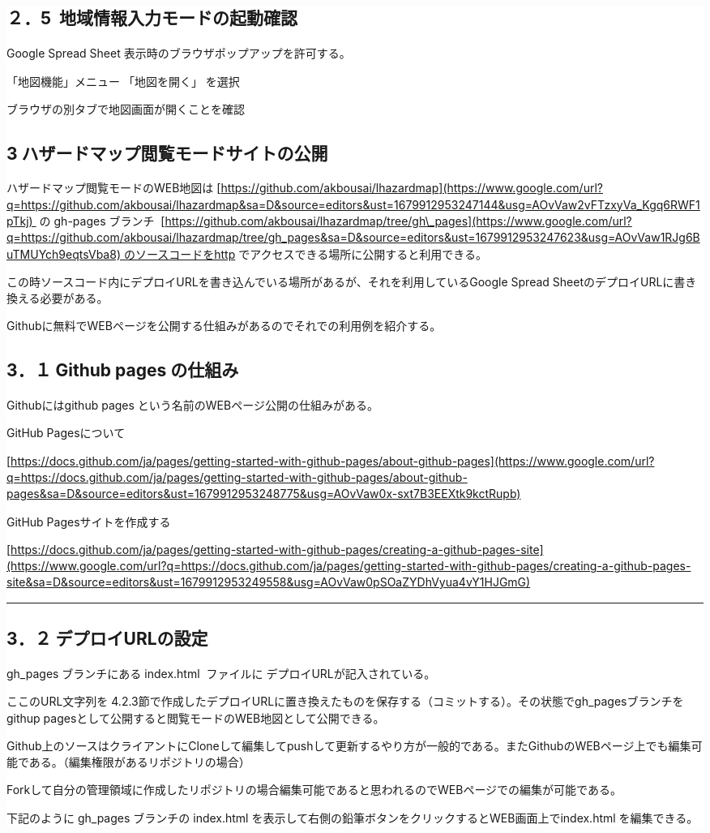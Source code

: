 ## ２．5  地域情報入力モードの起動確認

Google Spread Sheet 表示時のブラウザポップアップを許可する。

「地図機能」メニュー 「地図を開く」 を選択

ブラウザの別タブで地図画面が開くことを確認

3 ハザードマップ閲覧モードサイトの公開
----------------------

ハザードマップ閲覧モードのWEB地図は [https://github.com/akbousai/lhazardmap](https://www.google.com/url?q=https://github.com/akbousai/lhazardmap&sa=D&source=editors&ust=1679912953247144&usg=AOvVaw2vFTzxyVa_Kgq6RWF1pTkj)  の gh-pages ブランチ  [https://github.com/akbousai/lhazardmap/tree/gh\_pages](https://www.google.com/url?q=https://github.com/akbousai/lhazardmap/tree/gh_pages&sa=D&source=editors&ust=1679912953247623&usg=AOvVaw1RJg6BuTMUYch9eqtsVba8) のソースコードをhttp でアクセスできる場所に公開すると利用できる。

この時ソースコード内にデプロイURLを書き込んでいる場所があるが、それを利用しているGoogle Spread SheetのデプロイURLに書き換える必要がある。

Githubに無料でWEBページを公開する仕組みがあるのでそれでの利用例を紹介する。

## 3．１ Github pages の仕組み

Githubにはgithub pages という名前のWEBページ公開の仕組みがある。

GitHub Pagesについて

[https://docs.github.com/ja/pages/getting-started-with-github-pages/about-github-pages](https://www.google.com/url?q=https://docs.github.com/ja/pages/getting-started-with-github-pages/about-github-pages&sa=D&source=editors&ust=1679912953248775&usg=AOvVaw0x-sxt7B3EEXtk9kctRupb)

GitHub Pagesサイトを作成する

[https://docs.github.com/ja/pages/getting-started-with-github-pages/creating-a-github-pages-site](https://www.google.com/url?q=https://docs.github.com/ja/pages/getting-started-with-github-pages/creating-a-github-pages-site&sa=D&source=editors&ust=1679912953249558&usg=AOvVaw0pSOaZYDhVyua4vY1HJGmG)

* * *

## 3．２ デプロイURLの設定

gh\_pages ブランチにある index.html  ファイルに デプロイURLが記入されている。

ここのURL文字列を 4.2.3節で作成したデプロイURLに置き換えたものを保存する（コミットする）。その状態でgh\_pagesブランチを githup pagesとして公開すると閲覧モードのWEB地図として公開できる。

Github上のソースはクライアントにCloneして編集してpushして更新するやり方が一般的である。またGithubのWEBページ上でも編集可能である。（編集権限があるリポジトリの場合）

Forkして自分の管理領域に作成したリポジトリの場合編集可能であると思われるのでWEBページでの編集が可能である。

下記のように gh\_pages ブランチの index.html を表示して右側の鉛筆ボタンをクリックするとWEB画面上でindex.html を編集できる。
